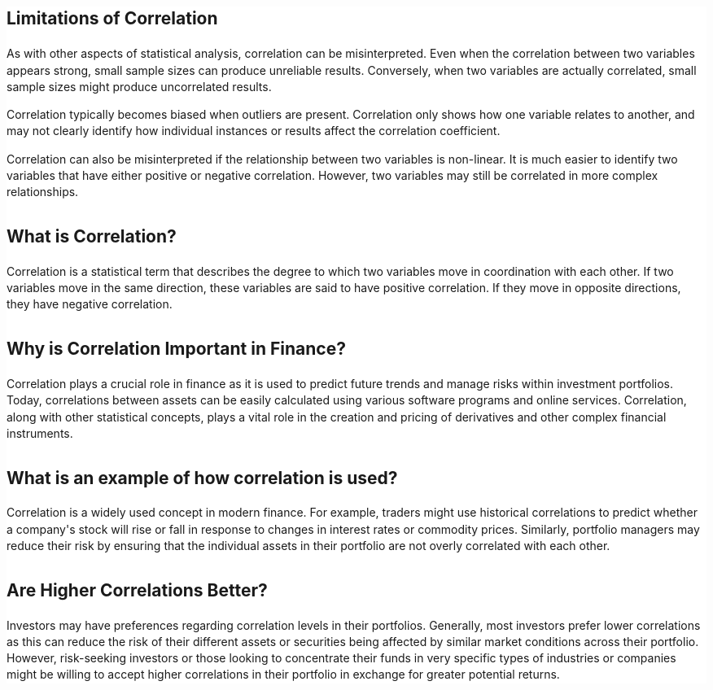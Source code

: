 ## Limitations of Correlation

As with other aspects of statistical analysis, correlation can be misinterpreted. Even when the correlation between two variables appears strong, small sample sizes can produce unreliable results. Conversely, when two variables are actually correlated, small sample sizes might produce uncorrelated results.

Correlation typically becomes biased when outliers are present. Correlation only shows how one variable relates to another, and may not clearly identify how individual instances or results affect the correlation coefficient.

Correlation can also be misinterpreted if the relationship between two variables is non-linear. It is much easier to identify two variables that have either positive or negative correlation. However, two variables may still be correlated in more complex relationships.

## What is Correlation?

Correlation is a statistical term that describes the degree to which two variables move in coordination with each other. If two variables move in the same direction, these variables are said to have positive correlation. If they move in opposite directions, they have negative correlation.

## Why is Correlation Important in Finance?

Correlation plays a crucial role in finance as it is used to predict future trends and manage risks within investment portfolios. Today, correlations between assets can be easily calculated using various software programs and online services. Correlation, along with other statistical concepts, plays a vital role in the creation and pricing of derivatives and other complex financial instruments.

## What is an example of how correlation is used?

Correlation is a widely used concept in modern finance. For example, traders might use historical correlations to predict whether a company's stock will rise or fall in response to changes in interest rates or commodity prices. Similarly, portfolio managers may reduce their risk by ensuring that the individual assets in their portfolio are not overly correlated with each other.

## Are Higher Correlations Better?

Investors may have preferences regarding correlation levels in their portfolios. Generally, most investors prefer lower correlations as this can reduce the risk of their different assets or securities being affected by similar market conditions across their portfolio. However, risk-seeking investors or those looking to concentrate their funds in very specific types of industries or companies might be willing to accept higher correlations in their portfolio in exchange for greater potential returns.